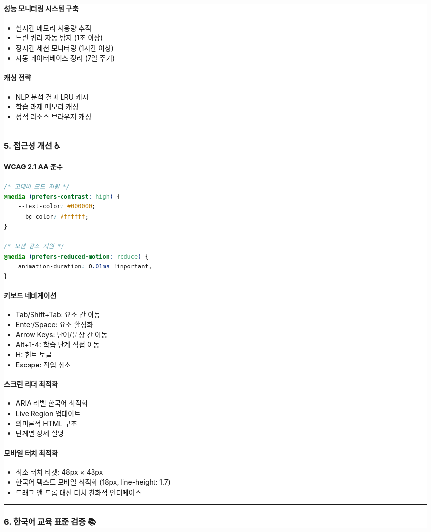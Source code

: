 #### 성능 모니터링 시스템 구축
- 실시간 메모리 사용량 추적
- 느린 쿼리 자동 탐지 (1초 이상)
- 장시간 세션 모니터링 (1시간 이상)
- 자동 데이터베이스 정리 (7일 주기)

#### 캐싱 전략
- NLP 분석 결과 LRU 캐시
- 학습 과제 메모리 캐싱
- 정적 리소스 브라우저 캐싱

---

### 5. 접근성 개선 ♿

#### WCAG 2.1 AA 준수
```css
/* 고대비 모드 지원 */
@media (prefers-contrast: high) {
    --text-color: #000000;
    --bg-color: #ffffff;
}

/* 모션 감소 지원 */
@media (prefers-reduced-motion: reduce) {
    animation-duration: 0.01ms !important;
}
```

#### 키보드 네비게이션
- Tab/Shift+Tab: 요소 간 이동
- Enter/Space: 요소 활성화
- Arrow Keys: 단어/문장 간 이동
- Alt+1-4: 학습 단계 직접 이동
- H: 힌트 토글
- Escape: 작업 취소

#### 스크린 리더 최적화
- ARIA 라벨 한국어 최적화
- Live Region 업데이트
- 의미론적 HTML 구조
- 단계별 상세 설명

#### 모바일 터치 최적화
- 최소 터치 타겟: 48px × 48px
- 한국어 텍스트 모바일 최적화 (18px, line-height: 1.7)
- 드래그 앤 드롭 대신 터치 친화적 인터페이스

---

### 6. 한국어 교육 표준 검증 📚
